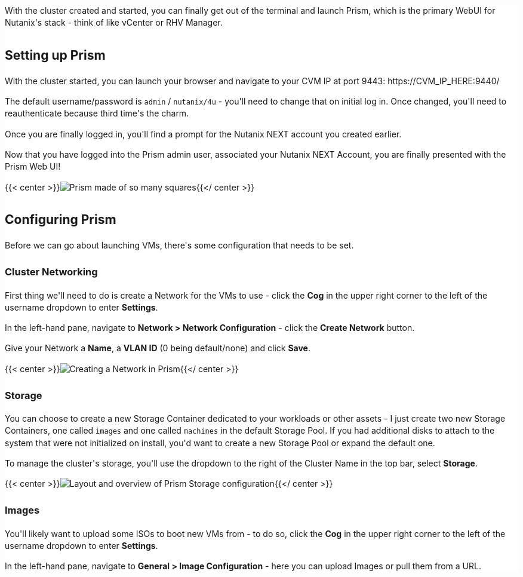 With the cluster created and started, you can finally get out of the terminal and launch Prism, which is the primary WebUI for Nutanix's stack - think of like vCenter or RHV Manager.

## Setting up Prism

With the cluster started, you can launch your browser and navigate to your CVM IP at port 9443: https://CVM_IP_HERE:9440/

The default username/password is `admin` / `nutanix/4u` - you'll need to change that on initial log in.  Once changed, you'll need to reauthenticate because third time's the charm.

Once you are finally logged in, you'll find a prompt for the Nutanix NEXT account you created earlier.

Now that you have logged into the Prism admin user, associated your Nutanix NEXT Account, you are finally presented with the Prism Web UI!

{{< center >}}![Prism made of so many squares](/images/posts/legacyUnsorted/prismKemoCluster.png){{</ center >}}

## Configuring Prism

Before we can go about launching VMs, there's some configuration that needs to be set.

### Cluster Networking

First thing we'll need to do is create a Network for the VMs to use - click the **Cog** in the upper right corner to the left of the username dropdown to enter **Settings**.

In the left-hand pane, navigate to **Network > Network Configuration** - click the **Create Network** button.

Give your Network a **Name**, a **VLAN ID** (0 being default/none) and click **Save**.

{{< center >}}![Creating a Network in Prism](/images/posts/legacyUnsorted/prismCreateNetwork.png){{</ center >}}

### Storage

You can choose to create a new Storage Container dedicated to your workloads or other assets - I just create two new Storage Containers, one called `images` and one called `machines` in the default Storage Pool.  If you had additional disks to attach to the system that were not initialized on install, you'd want to create a new Storage Pool or expand the default one.

To manage the cluster's storage, you'll use the dropdown to the right of the Cluster Name in the top bar, select **Storage**.

{{< center >}}![Layout and overview of Prism Storage configuration](/images/posts/legacyUnsorted/prismStorage.png){{</ center >}}

### Images

You'll likely want to upload some ISOs to boot new VMs from - to do so, click the **Cog** in the upper right corner to the left of the username dropdown to enter **Settings**.

In the left-hand pane, navigate to **General > Image Configuration** - here you can upload Images or pull them from a URL.
